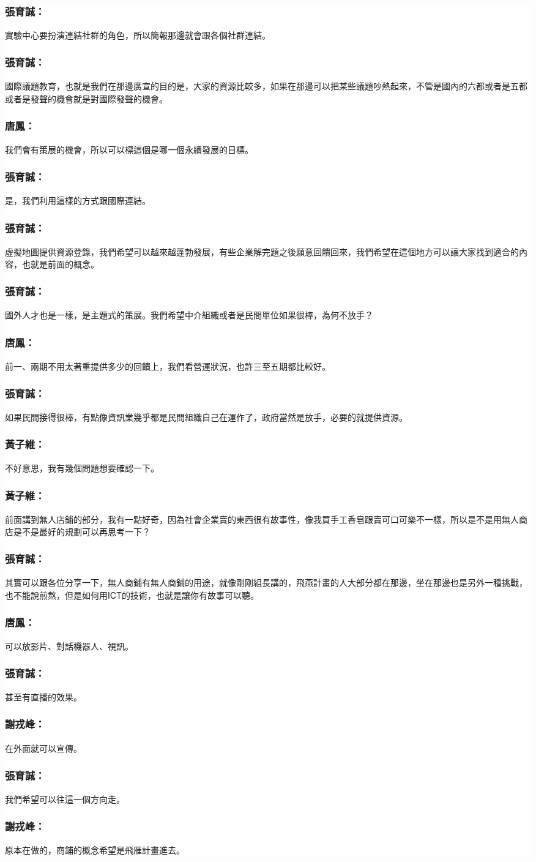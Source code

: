 ### 張育誠：
實驗中心要扮演連結社群的角色，所以簡報那邊就會跟各個社群連結。

### 張育誠：
國際議題教育，也就是我們在那邊廣宣的目的是，大家的資源比較多，如果在那邊可以把某些議題吵熱起來，不管是國內的六都或者是五都或者是發聲的機會就是對國際發聲的機會。

### 唐鳳：
我們會有策展的機會，所以可以標這個是哪一個永續發展的目標。

### 張育誠：
是，我們利用這樣的方式跟國際連結。

### 張育誠：
虛擬地圖提供資源登錄，我們希望可以越來越蓬勃發展，有些企業解完題之後願意回饋回來，我們希望在這個地方可以讓大家找到適合的內容，也就是前面的概念。

### 張育誠：
國外人才也是一樣，是主題式的策展。我們希望中介組織或者是民間單位如果很棒，為何不放手？

### 唐鳳：
前一、兩期不用太著重提供多少的回饋上，我們看營運狀況，也許三至五期都比較好。

### 張育誠：
如果民間接得很棒，有點像資訊業幾乎都是民間組織自己在運作了，政府當然是放手，必要的就提供資源。

### 黃子維：
不好意思，我有幾個問題想要確認一下。

### 黃子維：
前面講到無人店鋪的部分，我有一點好奇，因為社會企業賣的東西很有故事性，像我買手工香皂跟賣可口可樂不一樣，所以是不是用無人商店是不是最好的規劃可以再思考一下？

### 張育誠：
其實可以跟各位分享一下，無人商鋪有無人商鋪的用途，就像剛剛組長講的，飛燕計畫的人大部分都在那邊，坐在那邊也是另外一種挑戰，也不能說煎熬，但是如何用ICT的技術，也就是讓你有故事可以聽。

### 唐鳳：
可以放影片、對話機器人、視訊。

### 張育誠：
甚至有直播的效果。

### 謝戎峰：
在外面就可以宣傳。

### 張育誠：
我們希望可以往這一個方向走。

### 謝戎峰：
原本在做的，商鋪的概念希望是飛雁計畫進去。
